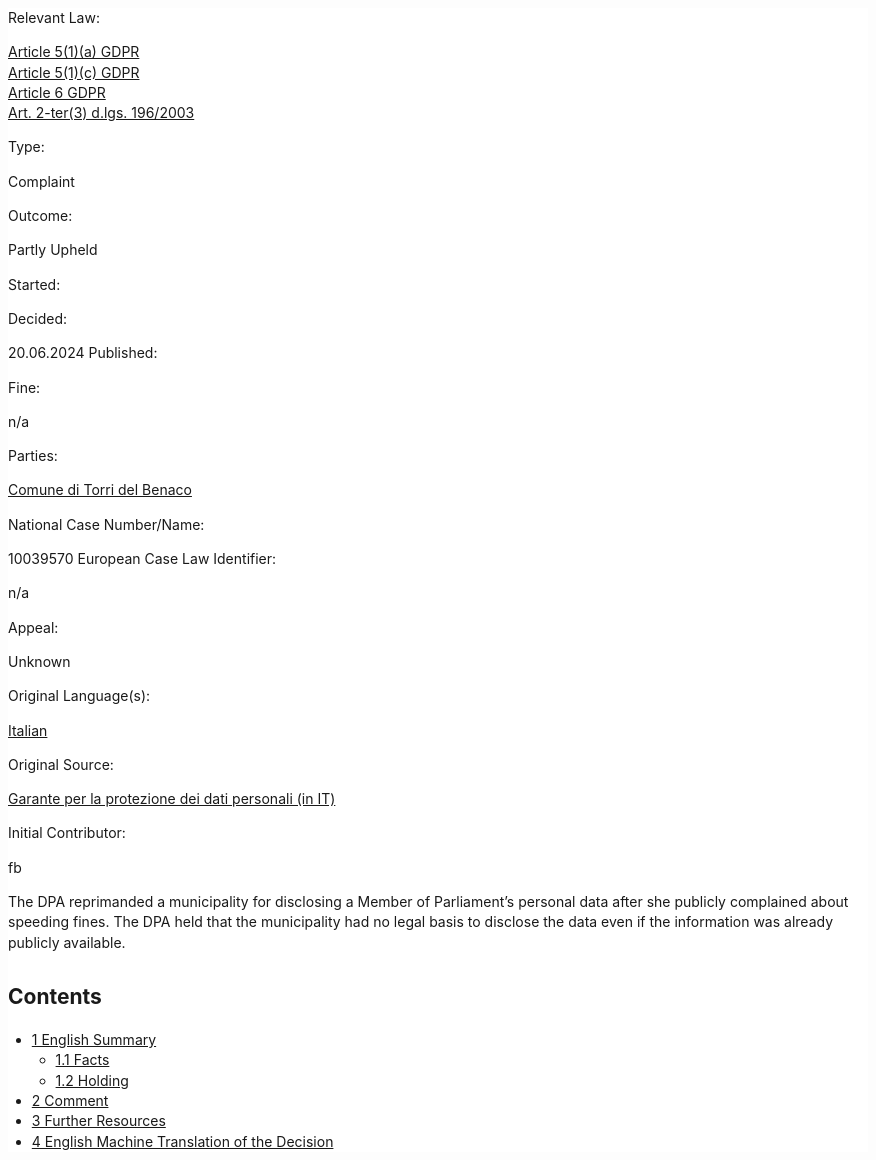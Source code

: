 Relevant Law:

[Article 5(1)(a) GDPR](/index.php?title=Article_5_GDPR#1a "Article 5 GDPR")  
[Article 5(1)(c) GDPR](/index.php?title=Article_5_GDPR#1c "Article 5 GDPR")  
[Article 6 GDPR](/index.php?title=Article_6_GDPR "Article 6 GDPR")  
[Art. 2-ter(3) d.lgs. 196/2003](https://www.normattiva.it/uri-res/N2Ls?urn:nir:::2003;196~art2ter)

Type:

Complaint

Outcome:

Partly Upheld

Started:

Decided:

20.06.2024 Published:

Fine:

n/a

Parties:

[Comune di Torri del Benaco](https://www.comune.torridelbenaco.vr.it)

National Case Number/Name:

10039570 European Case Law Identifier:

n/a

Appeal:

Unknown  

Original Language(s):

[Italian](/index.php?title=Category:Italian "Category:Italian")

Original Source:

[Garante per la protezione dei dati personali (in IT)](https://www.garanteprivacy.it/web/guest/home/docweb/-/docweb-display/docweb/10039570)

Initial Contributor:

fb

The DPA reprimanded a municipality for disclosing a Member of Parliament’s personal data after she publicly complained about speeding fines. The DPA held that the municipality had no legal basis to disclose the data even if the information was already publicly available.

## Contents

*   [1 English Summary](#English_Summary)
    *   [1.1 Facts](#Facts)
    *   [1.2 Holding](#Holding)
*   [2 Comment](#Comment)
*   [3 Further Resources](#Further_Resources)
*   [4 English Machine Translation of the Decision](#English_Machine_Translation_of_the_Decision)
